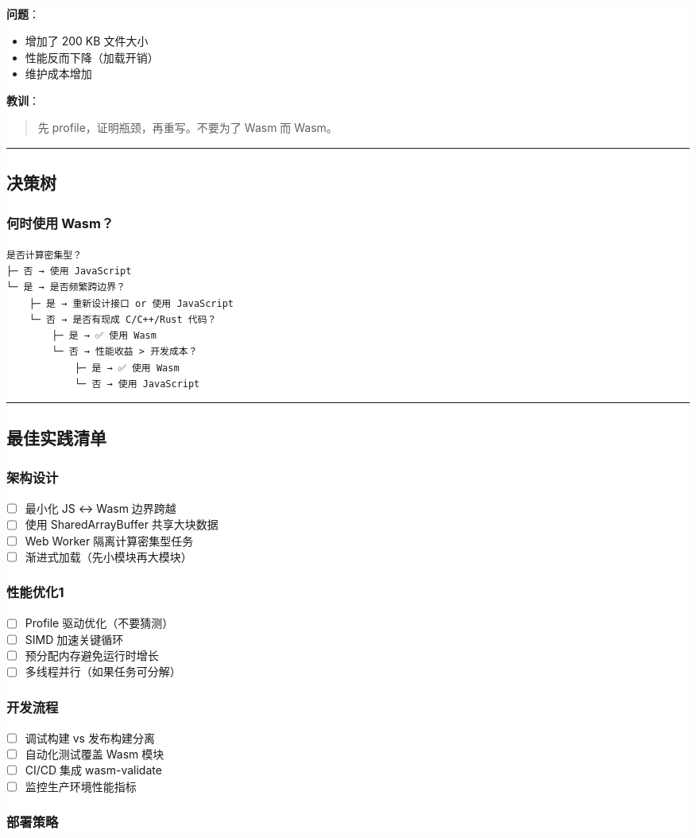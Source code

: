 **问题**：

- 增加了 200 KB 文件大小
- 性能反而下降（加载开销）
- 维护成本增加

**教训**：
> 先 profile，证明瓶颈，再重写。不要为了 Wasm 而 Wasm。

---

## 决策树

### 何时使用 Wasm？

```text
是否计算密集型？
├─ 否 → 使用 JavaScript
└─ 是 → 是否频繁跨边界？
    ├─ 是 → 重新设计接口 or 使用 JavaScript
    └─ 否 → 是否有现成 C/C++/Rust 代码？
        ├─ 是 → ✅ 使用 Wasm
        └─ 否 → 性能收益 > 开发成本？
            ├─ 是 → ✅ 使用 Wasm
            └─ 否 → 使用 JavaScript
```

---

## 最佳实践清单

### 架构设计

- [ ] 最小化 JS ↔ Wasm 边界跨越
- [ ] 使用 SharedArrayBuffer 共享大块数据
- [ ] Web Worker 隔离计算密集型任务
- [ ] 渐进式加载（先小模块再大模块）

### 性能优化1

- [ ] Profile 驱动优化（不要猜测）
- [ ] SIMD 加速关键循环
- [ ] 预分配内存避免运行时增长
- [ ] 多线程并行（如果任务可分解）

### 开发流程

- [ ] 调试构建 vs 发布构建分离
- [ ] 自动化测试覆盖 Wasm 模块
- [ ] CI/CD 集成 wasm-validate
- [ ] 监控生产环境性能指标

### 部署策略
